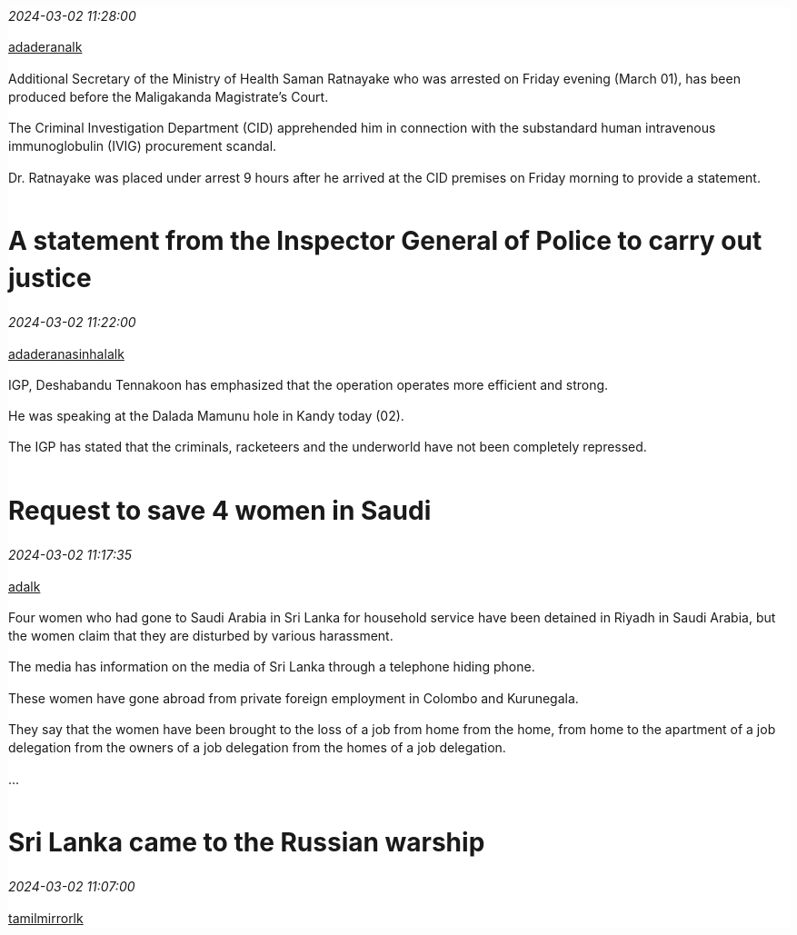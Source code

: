 *2024-03-02 11:28:00*

[adaderanalk](https://www.adaderana.lk/news/97680/dr-saman-ratnayake-produced-before-court)

Additional Secretary of the Ministry of Health Saman Ratnayake who was arrested on Friday evening (March 01), has been produced before the Maligakanda Magistrate’s Court.

The Criminal Investigation Department (CID) apprehended him in connection with the substandard human intravenous immunoglobulin (IVIG) procurement scandal.

Dr. Ratnayake was placed under arrest 9 hours after he arrived at the CID premises on Friday morning to provide a statement.



# A statement from the Inspector General of Police to carry out justice

*2024-03-02 11:22:00*

[adaderanasinhalalk](http://sinhala.adaderana.lk/news/194039)

IGP, Deshabandu Tennakoon has emphasized that the operation operates more efficient and strong.

He was speaking at the Dalada Mamunu hole in Kandy today (02).

The IGP has stated that the criminals, racketeers and the underworld have not been completely repressed.



# Request to save 4 women in Saudi

*2024-03-02 11:17:35*

[adalk](https://www.ada.lk/breaking_news/සෞදියේ-සේවයට-ගිය-කතුන්-4ක්-බේරා-ගන්නැයි-ඉල්ලීමක්/11-408380)

Four women who had gone to Saudi Arabia in Sri Lanka for household service have been detained in Riyadh in Saudi Arabia, but the women claim that they are disturbed by various harassment.

The media has information on the media of Sri Lanka through a telephone hiding phone.

These women have gone abroad from private foreign employment in Colombo and Kurunegala.

They say that the women have been brought to the loss of a job from home from the home, from home to the apartment of a job delegation from the owners of a job delegation from the homes of a job delegation.

...



# Sri Lanka came to the Russian warship

*2024-03-02 11:07:00*

[tamilmirrorlk](https://www.tamilmirror.lk/செய்திகள்/இலங்கை-வந்தது-ரஷ்ய-போர்க்கப்பல்/175-334085)
